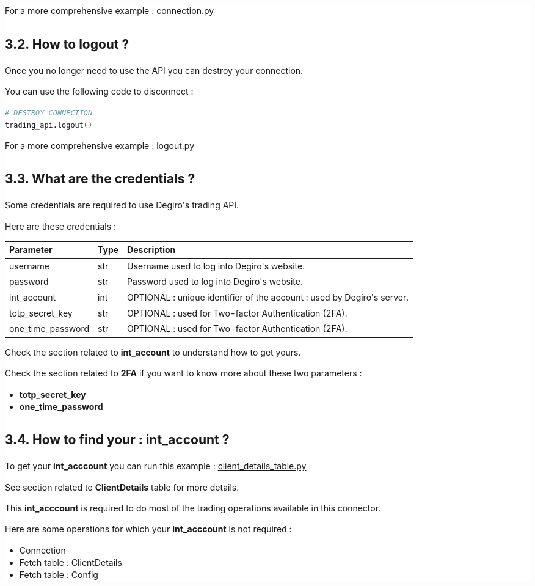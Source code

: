 For a more comprehensive example :
[connection.py](examples/trading/connection.py)

## 3.2. How to logout ?

Once you no longer need to use the API you can destroy your connection.

You can use the following code to disconnect :

```python
# DESTROY CONNECTION
trading_api.logout()
```

For a more comprehensive example :
[logout.py](examples/trading/logout.py)

## 3.3. What are the credentials ?

Some credentials are required to use Degiro's trading API.

Here are these credentials :

|**Parameter**|**Type**|**Description**|
|:-|:-|:-|
|username|str|Username used to log into Degiro's website.|
|password|str|Password used to log into Degiro's website.|
|int_account|int|OPTIONAL : unique identifier of the account : used by Degiro's server.|
|totp_secret_key|str|OPTIONAL : used for Two-factor Authentication (2FA).|
|one_time_password|str|OPTIONAL : used for Two-factor Authentication (2FA).|

Check the section related to **int_account** to understand how to get yours.

Check the section related to **2FA** if you want to know more about these two parameters :
- **totp_secret_key**
- **one_time_password**

## 3.4. How to find your : int_account ?

To get your **int_acccount** you can run this example :
[client_details_table.py](examples/trading/client_details_table.py)

See section related to **ClientDetails** table for more details.

This **int_acccount** is required to do most of the trading operations available in this connector.

Here are some operations for which your **int_acccount** is not required :
- Connection
- Fetch table : ClientDetails
- Fetch table : Config
